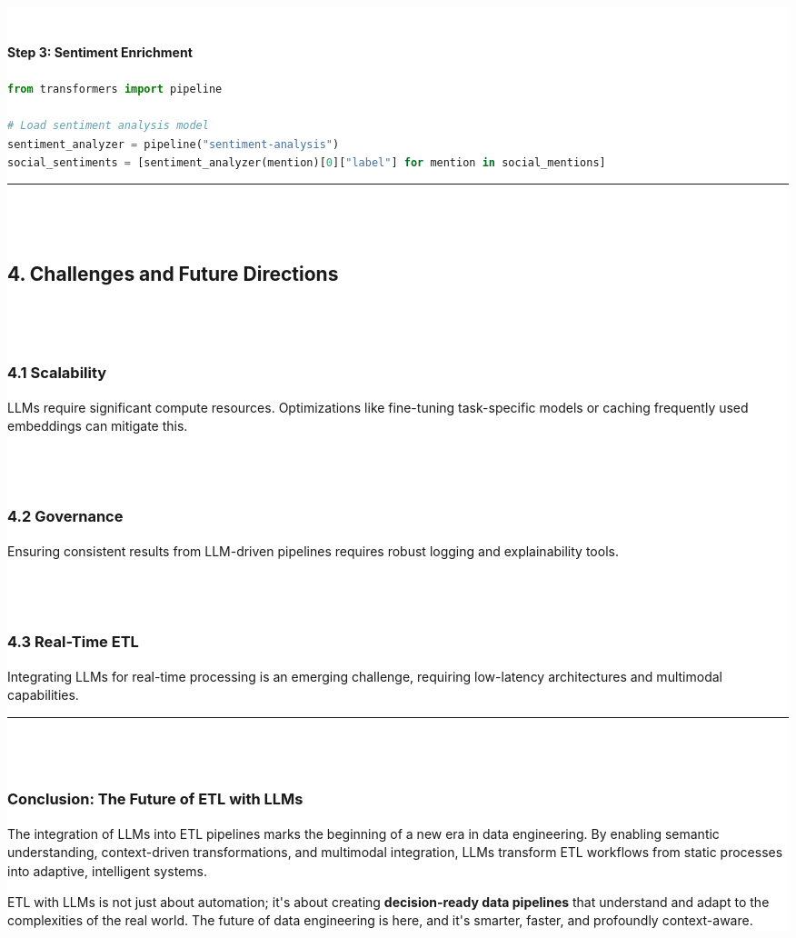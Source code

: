 <br>

#### **Step 3: Sentiment Enrichment**
```python
from transformers import pipeline

# Load sentiment analysis model
sentiment_analyzer = pipeline("sentiment-analysis")
social_sentiments = [sentiment_analyzer(mention)[0]["label"] for mention in social_mentions]
```

---

<br>
<br>

## **4. Challenges and Future Directions**

<br>
<br>

### **4.1 Scalability**
LLMs require significant compute resources. Optimizations like fine-tuning task-specific models or caching frequently used embeddings can mitigate this.

<br>
<br>

### **4.2 Governance**
Ensuring consistent results from LLM-driven pipelines requires robust logging and explainability tools.

<br>
<br>

### **4.3 Real-Time ETL**
Integrating LLMs for real-time processing is an emerging challenge, requiring low-latency architectures and multimodal capabilities.

---

<br>
<br>

### **Conclusion: The Future of ETL with LLMs**

The integration of LLMs into ETL pipelines marks the beginning of a new era in data engineering. By enabling semantic understanding, context-driven transformations, and multimodal integration, LLMs transform ETL workflows from static processes into adaptive, intelligent systems.

ETL with LLMs is not just about automation; it's about creating **decision-ready data pipelines** that understand and adapt to the complexities of the real world. The future of data engineering is here, and it's smarter, faster, and profoundly context-aware.

